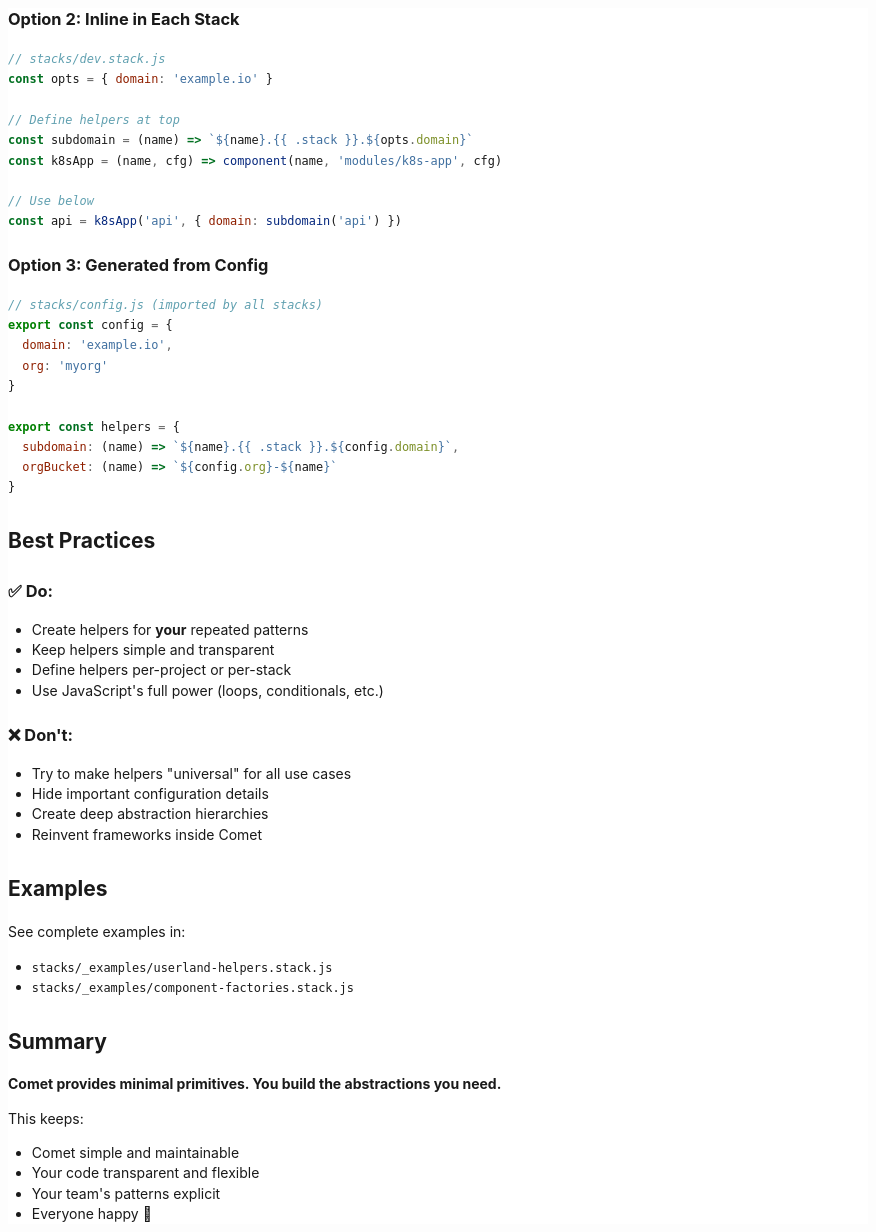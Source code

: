 ```javascript
```

### Option 2: Inline in Each Stack

```javascript
// stacks/dev.stack.js
const opts = { domain: 'example.io' }

// Define helpers at top
const subdomain = (name) => `${name}.{{ .stack }}.${opts.domain}`
const k8sApp = (name, cfg) => component(name, 'modules/k8s-app', cfg)

// Use below
const api = k8sApp('api', { domain: subdomain('api') })
```

### Option 3: Generated from Config

```javascript
// stacks/config.js (imported by all stacks)
export const config = {
  domain: 'example.io',
  org: 'myorg'
}

export const helpers = {
  subdomain: (name) => `${name}.{{ .stack }}.${config.domain}`,
  orgBucket: (name) => `${config.org}-${name}`
}
```

## Best Practices

### ✅ Do:
- Create helpers for **your** repeated patterns
- Keep helpers simple and transparent
- Define helpers per-project or per-stack
- Use JavaScript's full power (loops, conditionals, etc.)

### ❌ Don't:
- Try to make helpers "universal" for all use cases
- Hide important configuration details
- Create deep abstraction hierarchies
- Reinvent frameworks inside Comet

## Examples

See complete examples in:
- `stacks/_examples/userland-helpers.stack.js`
- `stacks/_examples/component-factories.stack.js`

## Summary

**Comet provides minimal primitives. You build the abstractions you need.**

This keeps:
- Comet simple and maintainable
- Your code transparent and flexible
- Your team's patterns explicit
- Everyone happy 🎉
